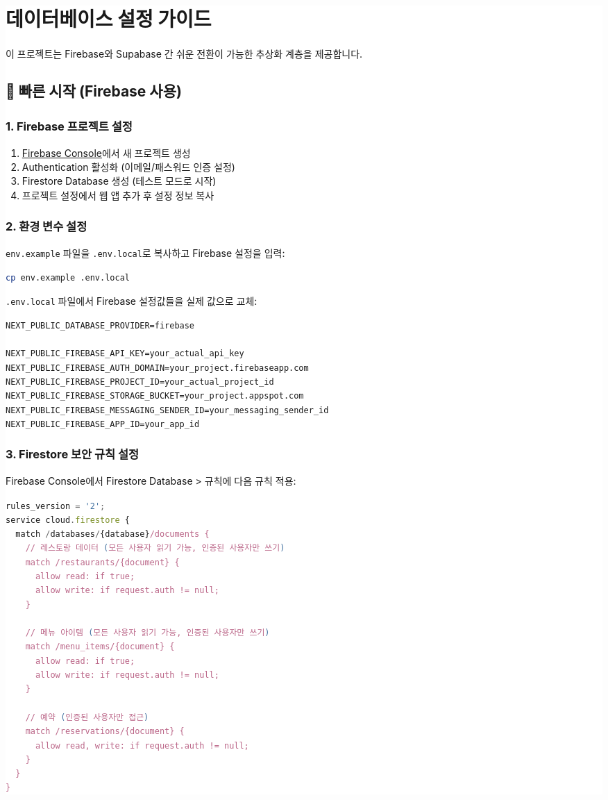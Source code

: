 # 데이터베이스 설정 가이드

이 프로젝트는 Firebase와 Supabase 간 쉬운 전환이 가능한 추상화 계층을 제공합니다.

## 🚀 빠른 시작 (Firebase 사용)

### 1. Firebase 프로젝트 설정

1. [Firebase Console](https://console.firebase.google.com/)에서 새 프로젝트 생성
2. Authentication 활성화 (이메일/패스워드 인증 설정)
3. Firestore Database 생성 (테스트 모드로 시작)
4. 프로젝트 설정에서 웹 앱 추가 후 설정 정보 복사

### 2. 환경 변수 설정

`env.example` 파일을 `.env.local`로 복사하고 Firebase 설정을 입력:

```bash
cp env.example .env.local
```

`.env.local` 파일에서 Firebase 설정값들을 실제 값으로 교체:

```env
NEXT_PUBLIC_DATABASE_PROVIDER=firebase

NEXT_PUBLIC_FIREBASE_API_KEY=your_actual_api_key
NEXT_PUBLIC_FIREBASE_AUTH_DOMAIN=your_project.firebaseapp.com
NEXT_PUBLIC_FIREBASE_PROJECT_ID=your_actual_project_id
NEXT_PUBLIC_FIREBASE_STORAGE_BUCKET=your_project.appspot.com
NEXT_PUBLIC_FIREBASE_MESSAGING_SENDER_ID=your_messaging_sender_id
NEXT_PUBLIC_FIREBASE_APP_ID=your_app_id
```

### 3. Firestore 보안 규칙 설정

Firebase Console에서 Firestore Database > 규칙에 다음 규칙 적용:

```javascript
rules_version = '2';
service cloud.firestore {
  match /databases/{database}/documents {
    // 레스토랑 데이터 (모든 사용자 읽기 가능, 인증된 사용자만 쓰기)
    match /restaurants/{document} {
      allow read: if true;
      allow write: if request.auth != null;
    }
    
    // 메뉴 아이템 (모든 사용자 읽기 가능, 인증된 사용자만 쓰기)
    match /menu_items/{document} {
      allow read: if true;
      allow write: if request.auth != null;
    }
    
    // 예약 (인증된 사용자만 접근)
    match /reservations/{document} {
      allow read, write: if request.auth != null;
    }
  }
}
```
